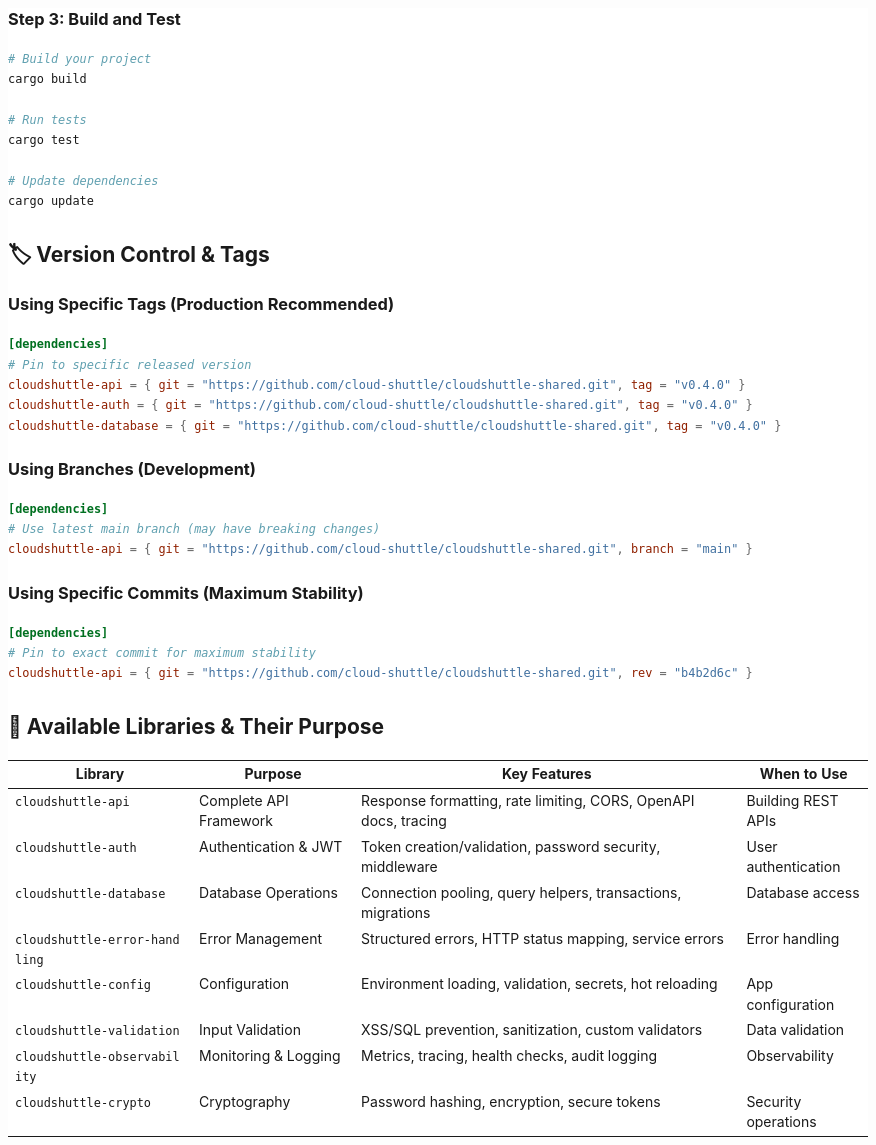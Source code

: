 ### Step 3: Build and Test

```bash
# Build your project
cargo build

# Run tests
cargo test

# Update dependencies
cargo update
```

## 🏷️ Version Control & Tags

### Using Specific Tags (Production Recommended)

```toml
[dependencies]
# Pin to specific released version
cloudshuttle-api = { git = "https://github.com/cloud-shuttle/cloudshuttle-shared.git", tag = "v0.4.0" }
cloudshuttle-auth = { git = "https://github.com/cloud-shuttle/cloudshuttle-shared.git", tag = "v0.4.0" }
cloudshuttle-database = { git = "https://github.com/cloud-shuttle/cloudshuttle-shared.git", tag = "v0.4.0" }
```

### Using Branches (Development)

```toml
[dependencies]
# Use latest main branch (may have breaking changes)
cloudshuttle-api = { git = "https://github.com/cloud-shuttle/cloudshuttle-shared.git", branch = "main" }
```

### Using Specific Commits (Maximum Stability)

```toml
[dependencies]
# Pin to exact commit for maximum stability
cloudshuttle-api = { git = "https://github.com/cloud-shuttle/cloudshuttle-shared.git", rev = "b4b2d6c" }
```

## 🔑 Available Libraries & Their Purpose

| Library | Purpose | Key Features | When to Use |
|---------|---------|--------------|-------------|
| `cloudshuttle-api` | Complete API Framework | Response formatting, rate limiting, CORS, OpenAPI docs, tracing | Building REST APIs |
| `cloudshuttle-auth` | Authentication & JWT | Token creation/validation, password security, middleware | User authentication |
| `cloudshuttle-database` | Database Operations | Connection pooling, query helpers, transactions, migrations | Database access |
| `cloudshuttle-error-handling` | Error Management | Structured errors, HTTP status mapping, service errors | Error handling |
| `cloudshuttle-config` | Configuration | Environment loading, validation, secrets, hot reloading | App configuration |
| `cloudshuttle-validation` | Input Validation | XSS/SQL prevention, sanitization, custom validators | Data validation |
| `cloudshuttle-observability` | Monitoring & Logging | Metrics, tracing, health checks, audit logging | Observability |
| `cloudshuttle-crypto` | Cryptography | Password hashing, encryption, secure tokens | Security operations |
